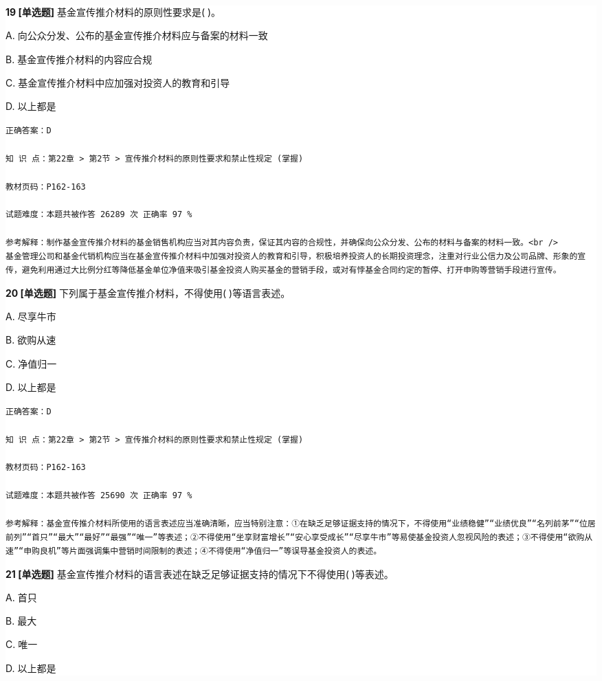 
**19 [单选题]** 基金宣传推介材料的原则性要求是(       )。

A. 向公众分发、公布的基金宣传推介材料应与备案的材料一致

B. 基金宣传推介材料的内容应合规

C. 基金宣传推介材料中应加强对投资人的教育和引导

D. 以上都是

```
正确答案：D

知 识 点：第22章 > 第2节 > 宣传推介材料的原则性要求和禁止性规定 (掌握)

教材页码：P162-163

试题难度：本题共被作答 26289 次 正确率 97 %

参考解释：制作基金宣传推介材料的基金销售机构应当对其内容负责，保证其内容的合规性，并确保向公众分发、公布的材料与备案的材料一致。<br />
基金管理公司和基金代销机构应当在基金宣传推介材料中加强对投资人的教育和引导，积极培养投资人的长期投资理念，注重对行业公信力及公司品牌、形象的宣传，避免利用通过大比例分红等降低基金单位净值来吸引基金投资人购买基金的营销手段，或对有悖基金合同约定的暂停、打开申购等营销手段进行宣传。
```


**20 [单选题]** 下列属于基金宣传推介材料，不得使用(       )等语言表述。

A. 尽享牛市

B. 欲购从速

C. 净值归一

D. 以上都是

```
正确答案：D

知 识 点：第22章 > 第2节 > 宣传推介材料的原则性要求和禁止性规定 (掌握)

教材页码：P162-163

试题难度：本题共被作答 25690 次 正确率 97 %

参考解释：基金宣传推介材料所使用的语言表述应当准确清晰，应当特别注意：①在缺乏足够证据支持的情况下，不得使用“业绩稳健”“业绩优良”“名列前茅”“位居前列”“首只”“最大”“最好”“最强”“唯一”等表述；②不得使用“坐享财富增长”“安心享受成长”“尽享牛市”等易使基金投资人忽视风险的表述；③不得使用“欲购从速”“申购良机”等片面强调集中营销时间限制的表述；④不得使用“净值归一”等误导基金投资人的表述。
```


**21 [单选题]** 基金宣传推介材料的语言表述在缺乏足够证据支持的情况下不得使用(       )等表述。

A. 首只

B. 最大

C. 唯一

D. 以上都是
